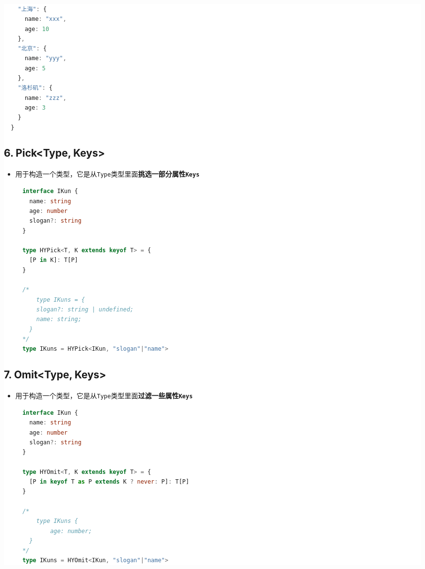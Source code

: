   ```typescript
      "上海": {
        name: "xxx",
        age: 10
      },
      "北京": {
        name: "yyy",
        age: 5
      },
      "洛杉矶": {
        name: "zzz",
        age: 3
      }
    }
  ```

## 6. Pick<Type, Keys>

- 用于构造一个类型，它是从`Type`类型里面**挑选一部分属性`Keys`**

  ```typescript
    interface IKun {
      name: string
      age: number
      slogan?: string
    }
  
    type HYPick<T, K extends keyof T> = {
      [P in K]: T[P]
    }
  	
  	/*
  		type IKuns = {
        slogan?: string | undefined;
        name: string;
      }
  	*/
    type IKuns = HYPick<IKun, "slogan"|"name"> 
  ```

## 7. Omit<Type, Keys>

- 用于构造一个类型，它是从`Type`类型里面**过滤一些属性`Keys`**

  ```typescript
    interface IKun {
      name: string
      age: number
      slogan?: string
    }
  
    type HYOmit<T, K extends keyof T> = {
      [P in keyof T as P extends K ? never: P]: T[P]
    }
  	
  	/*
  		type IKuns {
  			age: number; 
      }
  	*/
    type IKuns = HYOmit<IKun, "slogan"|"name"> 
  ```
